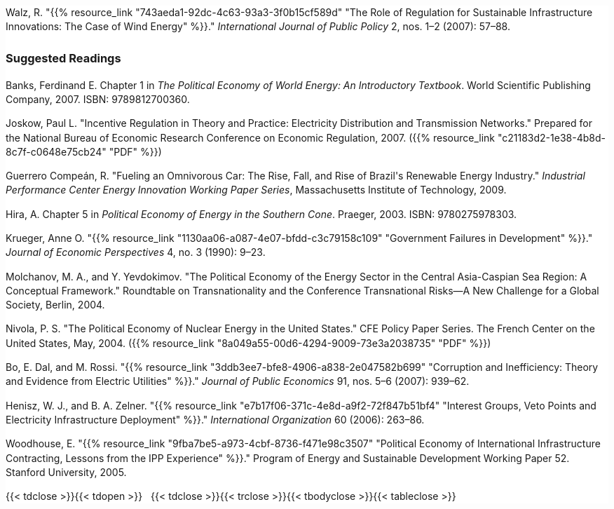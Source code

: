 Walz, R. "{{% resource_link "743aeda1-92dc-4c63-93a3-3f0b15cf589d" "The Role of Regulation for Sustainable Infrastructure Innovations: The Case of Wind Energy" %}}." *International Journal of Public Policy* 2, nos. 1–2 (2007): 57–88.

### Suggested Readings

Banks, Ferdinand E. Chapter 1 in *The Political Economy of World Energy: An Introductory Textbook*. World Scientific Publishing Company, 2007. ISBN: 9789812700360.

Joskow, Paul L. "Incentive Regulation in Theory and Practice: Electricity Distribution and Transmission Networks." Prepared for the National Bureau of Economic Research Conference on Economic Regulation, 2007. ({{% resource_link "c21183d2-1e38-4b8d-8c7f-c0648e75cb24" "PDF" %}})

Guerrero Compeán, R. "Fueling an Omnivorous Car: The Rise, Fall, and Rise of Brazil's Renewable Energy Industry." *Industrial Performance Center Energy Innovation Working Paper Series*, Massachusetts Institute of Technology, 2009.

Hira, A. Chapter 5 in *Political Economy of Energy in the Southern Cone*. Praeger, 2003. ISBN: 9780275978303.

Krueger, Anne O. "{{% resource_link "1130aa06-a087-4e07-bfdd-c3c79158c109" "Government Failures in Development" %}}." *Journal of Economic Perspectives* 4, no. 3 (1990): 9–23.

Molchanov, M. A., and Y. Yevdokimov. "The Political Economy of the Energy Sector in the Central Asia-Caspian Sea Region: A Conceptual Framework." Roundtable on Transnationality and the Conference Transnational Risks—A New Challenge for a Global Society, Berlin, 2004.

Nivola, P. S. "The Political Economy of Nuclear Energy in the United States." CFE Policy Paper Series. The French Center on the United States, May, 2004. ({{% resource_link "8a049a55-00d6-4294-9009-73e3a2038735" "PDF" %}})

Bo, E. Dal, and M. Rossi. "{{% resource_link "3ddb3ee7-bfe8-4906-a838-2e047582b699" "Corruption and Inefficiency: Theory and Evidence from Electric Utilities" %}}." *Journal of Public Economics* 91, nos. 5–6 (2007): 939–62.

Henisz, W. J., and B. A. Zelner. "{{% resource_link "e7b17f06-371c-4e8d-a9f2-72f847b51bf4" "Interest Groups, Veto Points and Electricity Infrastructure Deployment" %}}." *International Organization* 60 (2006): 263–86.

Woodhouse, E. "{{% resource_link "9fba7be5-a973-4cbf-8736-f471e98c3507" "Political Economy of International Infrastructure Contracting, Lessons from the IPP Experience" %}}." Program of Energy and Sustainable Development Working Paper 52. Stanford University, 2005.

{{< tdclose >}}{{< tdopen >}}
 
{{< tdclose >}}{{< trclose >}}{{< tbodyclose >}}{{< tableclose >}}